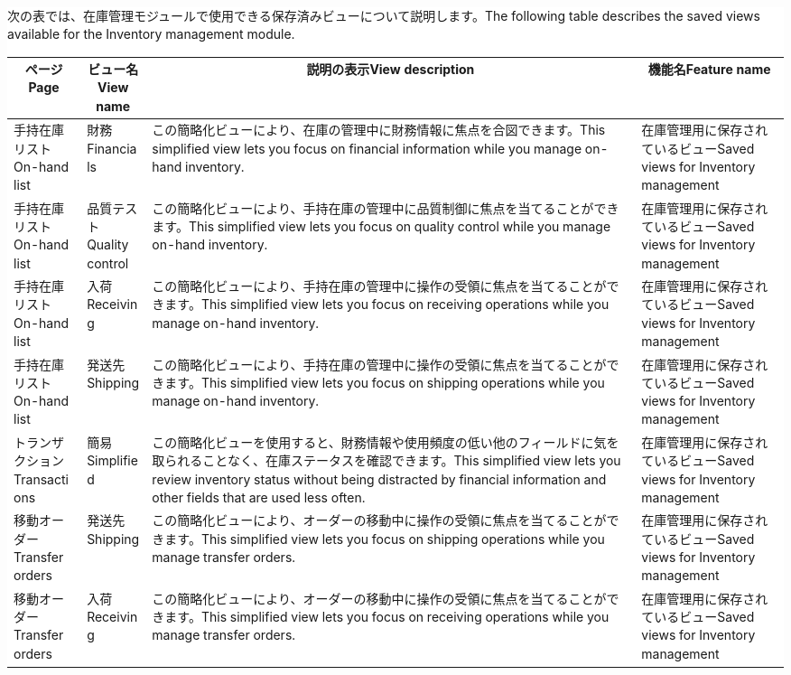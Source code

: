 <span data-ttu-id="4774b-122">次の表では、在庫管理モジュールで使用できる保存済みビューについて説明します。</span><span class="sxs-lookup"><span data-stu-id="4774b-122">The following table describes the saved views available for the Inventory management module.</span></span>

| <span data-ttu-id="4774b-123">ページ</span><span class="sxs-lookup"><span data-stu-id="4774b-123">Page</span></span> | <span data-ttu-id="4774b-124">ビュー名</span><span class="sxs-lookup"><span data-stu-id="4774b-124">View name</span></span> | <span data-ttu-id="4774b-125">説明の表示</span><span class="sxs-lookup"><span data-stu-id="4774b-125">View description</span></span> | <span data-ttu-id="4774b-126">機能名</span><span class="sxs-lookup"><span data-stu-id="4774b-126">Feature name</span></span> |
|---|---|---|---|
| <span data-ttu-id="4774b-127">手持在庫リスト</span><span class="sxs-lookup"><span data-stu-id="4774b-127">On-hand list</span></span> | <span data-ttu-id="4774b-128">財務</span><span class="sxs-lookup"><span data-stu-id="4774b-128">Financials</span></span> | <span data-ttu-id="4774b-129">この簡略化ビューにより、在庫の管理中に財務情報に焦点を合図できます。</span><span class="sxs-lookup"><span data-stu-id="4774b-129">This simplified view lets you focus on financial information while you manage on-hand inventory.</span></span> | <span data-ttu-id="4774b-130">在庫管理用に保存されているビュー</span><span class="sxs-lookup"><span data-stu-id="4774b-130">Saved views for Inventory management</span></span> |
| <span data-ttu-id="4774b-131">手持在庫リスト</span><span class="sxs-lookup"><span data-stu-id="4774b-131">On-hand list</span></span> | <span data-ttu-id="4774b-132">品質テスト</span><span class="sxs-lookup"><span data-stu-id="4774b-132">Quality control</span></span> | <span data-ttu-id="4774b-133">この簡略化ビューにより、手持在庫の管理中に品質制御に焦点を当てることができます。</span><span class="sxs-lookup"><span data-stu-id="4774b-133">This simplified view lets you focus on quality control while you manage on-hand inventory.</span></span> | <span data-ttu-id="4774b-134">在庫管理用に保存されているビュー</span><span class="sxs-lookup"><span data-stu-id="4774b-134">Saved views for Inventory management</span></span> |
| <span data-ttu-id="4774b-135">手持在庫リスト</span><span class="sxs-lookup"><span data-stu-id="4774b-135">On-hand list</span></span> | <span data-ttu-id="4774b-136">入荷</span><span class="sxs-lookup"><span data-stu-id="4774b-136">Receiving</span></span> | <span data-ttu-id="4774b-137">この簡略化ビューにより、手持在庫の管理中に操作の受領に焦点を当てることができます。</span><span class="sxs-lookup"><span data-stu-id="4774b-137">This simplified view lets you focus on receiving operations while you manage on-hand inventory.</span></span> | <span data-ttu-id="4774b-138">在庫管理用に保存されているビュー</span><span class="sxs-lookup"><span data-stu-id="4774b-138">Saved views for Inventory management</span></span> |
| <span data-ttu-id="4774b-139">手持在庫リスト</span><span class="sxs-lookup"><span data-stu-id="4774b-139">On-hand list</span></span> | <span data-ttu-id="4774b-140">発送先</span><span class="sxs-lookup"><span data-stu-id="4774b-140">Shipping</span></span> | <span data-ttu-id="4774b-141">この簡略化ビューにより、手持在庫の管理中に操作の受領に焦点を当てることができます。</span><span class="sxs-lookup"><span data-stu-id="4774b-141">This simplified view lets you focus on shipping operations while you manage on-hand inventory.</span></span> | <span data-ttu-id="4774b-142">在庫管理用に保存されているビュー</span><span class="sxs-lookup"><span data-stu-id="4774b-142">Saved views for Inventory management</span></span> |
| <span data-ttu-id="4774b-143">トランザクション</span><span class="sxs-lookup"><span data-stu-id="4774b-143">Transactions</span></span> | <span data-ttu-id="4774b-144">簡易</span><span class="sxs-lookup"><span data-stu-id="4774b-144">Simplified</span></span> | <span data-ttu-id="4774b-145">この簡略化ビューを使用すると、財務情報や使用頻度の低い他のフィールドに気を取られることなく、在庫ステータスを確認できます。</span><span class="sxs-lookup"><span data-stu-id="4774b-145">This simplified view lets you review inventory status without being distracted by financial information and other fields that are used less often.</span></span> | <span data-ttu-id="4774b-146">在庫管理用に保存されているビュー</span><span class="sxs-lookup"><span data-stu-id="4774b-146">Saved views for Inventory management</span></span> |
| <span data-ttu-id="4774b-147">移動オーダー</span><span class="sxs-lookup"><span data-stu-id="4774b-147">Transfer orders</span></span> | <span data-ttu-id="4774b-148">発送先</span><span class="sxs-lookup"><span data-stu-id="4774b-148">Shipping</span></span> | <span data-ttu-id="4774b-149">この簡略化ビューにより、オーダーの移動中に操作の受領に焦点を当てることができます。</span><span class="sxs-lookup"><span data-stu-id="4774b-149">This simplified view lets you focus on shipping operations while you manage transfer orders.</span></span> | <span data-ttu-id="4774b-150">在庫管理用に保存されているビュー</span><span class="sxs-lookup"><span data-stu-id="4774b-150">Saved views for Inventory management</span></span> |
| <span data-ttu-id="4774b-151">移動オーダー</span><span class="sxs-lookup"><span data-stu-id="4774b-151">Transfer orders</span></span> | <span data-ttu-id="4774b-152">入荷</span><span class="sxs-lookup"><span data-stu-id="4774b-152">Receiving</span></span> | <span data-ttu-id="4774b-153">この簡略化ビューにより、オーダーの移動中に操作の受領に焦点を当てることができます。</span><span class="sxs-lookup"><span data-stu-id="4774b-153">This simplified view lets you focus on receiving operations while you manage transfer orders.</span></span> | <span data-ttu-id="4774b-154">在庫管理用に保存されているビュー</span><span class="sxs-lookup"><span data-stu-id="4774b-154">Saved views for Inventory management</span></span> |